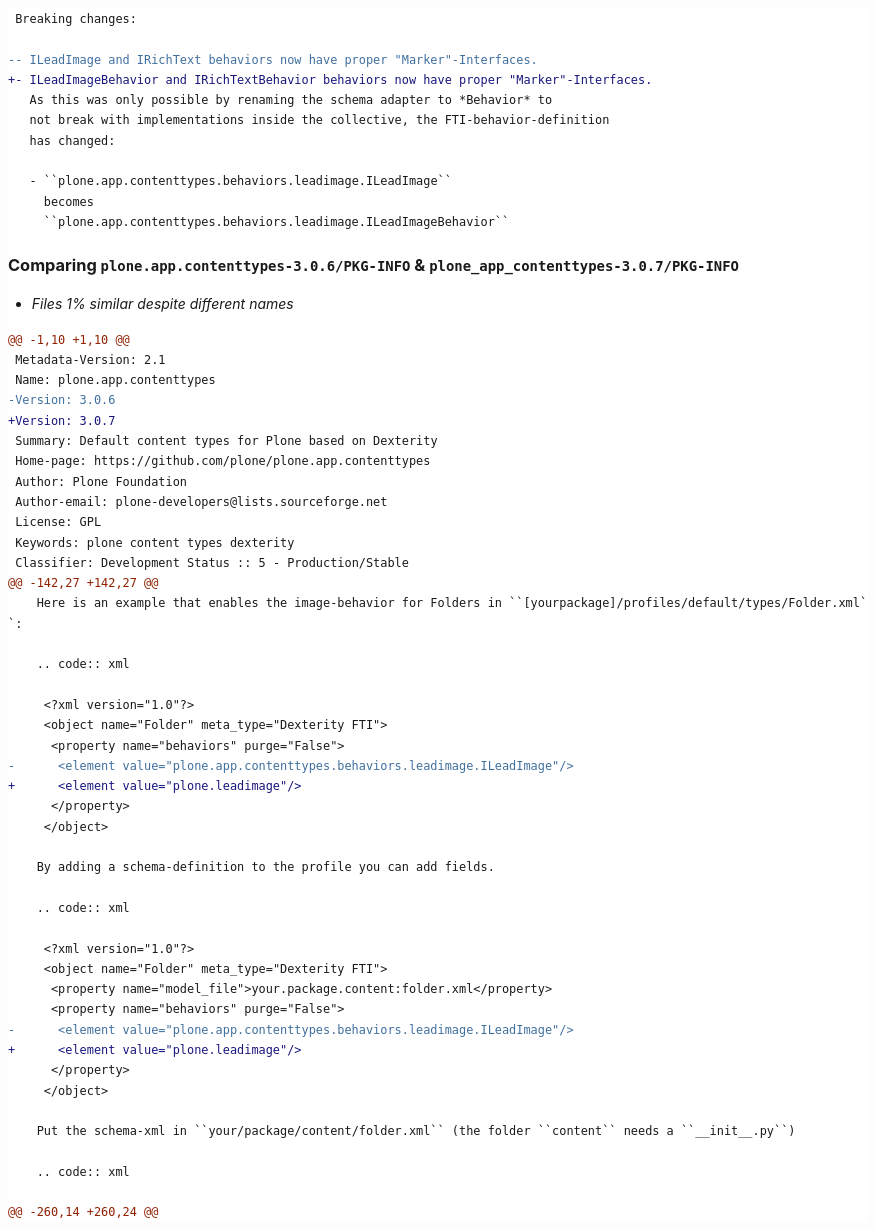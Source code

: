 ```diff
 Breaking changes:
 
-- ILeadImage and IRichText behaviors now have proper "Marker"-Interfaces.
+- ILeadImageBehavior and IRichTextBehavior behaviors now have proper "Marker"-Interfaces.
   As this was only possible by renaming the schema adapter to *Behavior* to
   not break with implementations inside the collective, the FTI-behavior-definition
   has changed:
 
   - ``plone.app.contenttypes.behaviors.leadimage.ILeadImage``
     becomes
     ``plone.app.contenttypes.behaviors.leadimage.ILeadImageBehavior``
```

### Comparing `plone.app.contenttypes-3.0.6/PKG-INFO` & `plone_app_contenttypes-3.0.7/PKG-INFO`

 * *Files 1% similar despite different names*

```diff
@@ -1,10 +1,10 @@
 Metadata-Version: 2.1
 Name: plone.app.contenttypes
-Version: 3.0.6
+Version: 3.0.7
 Summary: Default content types for Plone based on Dexterity
 Home-page: https://github.com/plone/plone.app.contenttypes
 Author: Plone Foundation
 Author-email: plone-developers@lists.sourceforge.net
 License: GPL
 Keywords: plone content types dexterity
 Classifier: Development Status :: 5 - Production/Stable
@@ -142,27 +142,27 @@
    Here is an example that enables the image-behavior for Folders in ``[yourpackage]/profiles/default/types/Folder.xml``:
 
    .. code:: xml
 
     <?xml version="1.0"?>
     <object name="Folder" meta_type="Dexterity FTI">
      <property name="behaviors" purge="False">
-      <element value="plone.app.contenttypes.behaviors.leadimage.ILeadImage"/>
+      <element value="plone.leadimage"/>
      </property>
     </object>
 
    By adding a schema-definition to the profile you can add fields.
 
    .. code:: xml
 
     <?xml version="1.0"?>
     <object name="Folder" meta_type="Dexterity FTI">
      <property name="model_file">your.package.content:folder.xml</property>
      <property name="behaviors" purge="False">
-      <element value="plone.app.contenttypes.behaviors.leadimage.ILeadImage"/>
+      <element value="plone.leadimage"/>
      </property>
     </object>
 
    Put the schema-xml in ``your/package/content/folder.xml`` (the folder ``content`` needs a ``__init__.py``)
 
    .. code:: xml
 
@@ -260,14 +260,24 @@
```